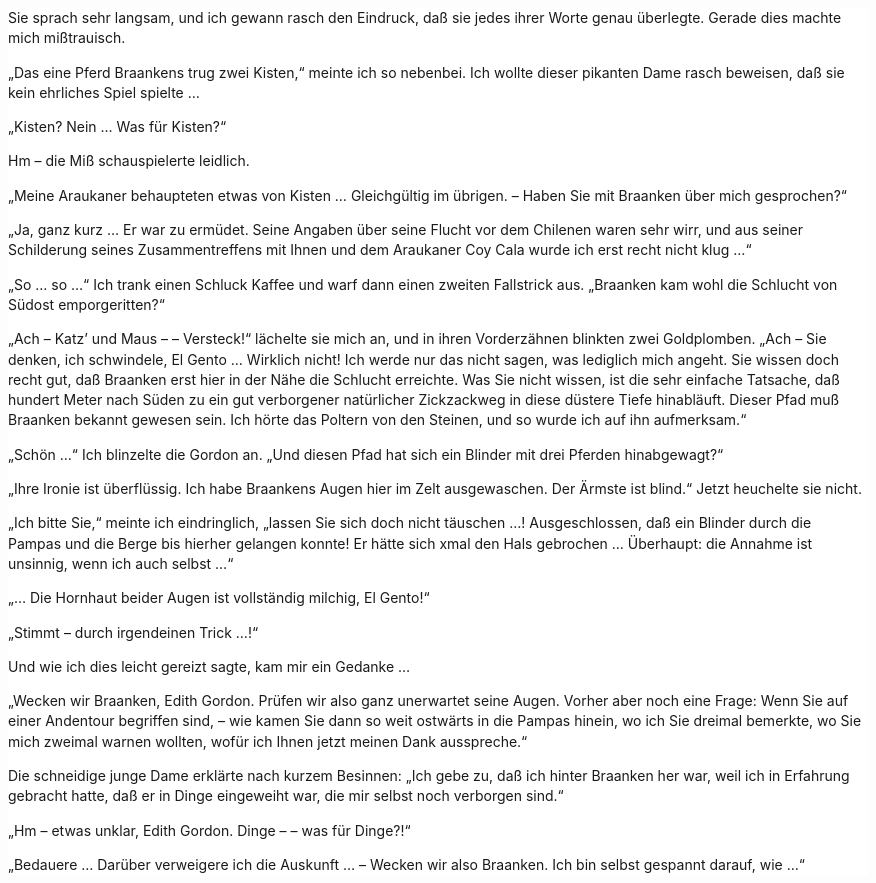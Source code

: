 Sie sprach sehr langsam, und ich gewann rasch den Eindruck, daß sie jedes ihrer
Worte genau überlegte. Gerade dies machte mich mißtrauisch.

„Das eine Pferd Braankens trug zwei Kisten,“ meinte ich so nebenbei. Ich wollte
dieser pikanten Dame rasch beweisen, daß sie kein ehrliches Spiel spielte …

„Kisten? Nein … Was für Kisten?“

Hm – die Miß schauspielerte leidlich.

„Meine Araukaner behaupteten etwas von Kisten … Gleichgültig im übrigen. –
Haben Sie mit Braanken über mich gesprochen?“

„Ja, ganz kurz … Er war zu ermüdet. Seine Angaben über seine Flucht vor dem
Chilenen waren sehr wirr, und aus seiner Schilderung seines Zusammentreffens
mit Ihnen und dem Araukaner Coy Cala wurde ich erst recht nicht klug …“

„So … so …“ Ich trank einen Schluck Kaffee und warf dann einen zweiten
Fallstrick aus. „Braanken kam wohl die Schlucht von Südost emporgeritten?“

„Ach – Katz’ und Maus – – Versteck!“ lächelte sie mich an, und in ihren
Vorderzähnen blinkten zwei Goldplomben. „Ach – Sie denken, ich schwindele, El
Gento … Wirklich nicht! Ich werde nur das nicht sagen, was lediglich mich
angeht. Sie wissen doch recht gut, daß Braanken erst hier in der Nähe die
Schlucht erreichte. Was Sie nicht wissen, ist die sehr einfache Tatsache, daß
hundert Meter nach Süden zu ein gut verborgener natürlicher Zickzackweg in
diese düstere Tiefe hinabläuft. Dieser Pfad muß Braanken bekannt gewesen sein.
Ich hörte das Poltern von den Steinen, und so wurde ich auf ihn aufmerksam.“

„Schön …“ Ich blinzelte die Gordon an. „Und diesen Pfad hat sich ein Blinder
mit drei Pferden hinabgewagt?“

„Ihre Ironie ist überflüssig. Ich habe Braankens Augen hier im Zelt
ausgewaschen. Der Ärmste ist blind.“ Jetzt heuchelte sie nicht.

„Ich bitte Sie,“ meinte ich eindringlich, „lassen Sie sich doch nicht täuschen
…! Ausgeschlossen, daß ein Blinder durch die Pampas und die Berge bis hierher
gelangen konnte! Er hätte sich xmal den Hals gebrochen … Überhaupt: die Annahme
ist unsinnig, wenn ich auch selbst …“

„… Die Hornhaut beider Augen ist vollständig milchig, El Gento!“

„Stimmt – durch irgendeinen Trick …!“

Und wie ich dies leicht gereizt sagte, kam mir ein Gedanke …

„Wecken wir Braanken, Edith Gordon. Prüfen wir also ganz unerwartet seine
Augen. Vorher aber noch eine Frage: Wenn Sie auf einer Andentour begriffen
sind, – wie kamen Sie dann so weit ostwärts in die Pampas hinein, wo ich Sie
dreimal bemerkte, wo Sie mich zweimal warnen wollten, wofür ich Ihnen jetzt
meinen Dank ausspreche.“

Die schneidige junge Dame erklärte nach kurzem Besinnen: „Ich gebe zu, daß ich
hinter Braanken her war, weil ich in Erfahrung gebracht hatte, daß er in Dinge
eingeweiht war, die mir selbst noch verborgen sind.“

„Hm – etwas unklar, Edith Gordon. Dinge – – was für Dinge?!“

„Bedauere … Darüber verweigere ich die Auskunft … – Wecken wir also Braanken.
Ich bin selbst gespannt darauf, wie …“

